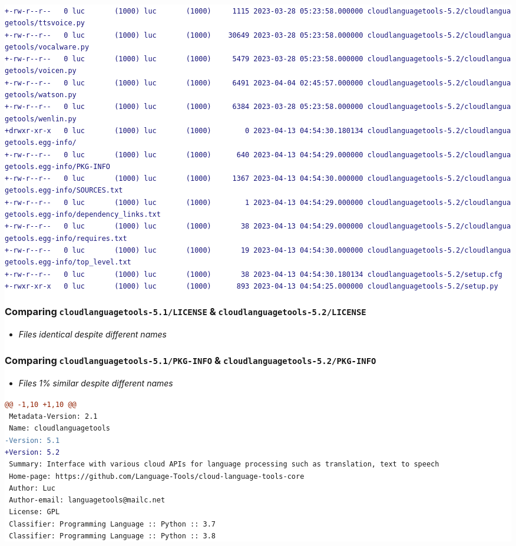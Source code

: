```diff
+-rw-r--r--   0 luc       (1000) luc       (1000)     1115 2023-03-28 05:23:58.000000 cloudlanguagetools-5.2/cloudlanguagetools/ttsvoice.py
+-rw-r--r--   0 luc       (1000) luc       (1000)    30649 2023-03-28 05:23:58.000000 cloudlanguagetools-5.2/cloudlanguagetools/vocalware.py
+-rw-r--r--   0 luc       (1000) luc       (1000)     5479 2023-03-28 05:23:58.000000 cloudlanguagetools-5.2/cloudlanguagetools/voicen.py
+-rw-r--r--   0 luc       (1000) luc       (1000)     6491 2023-04-04 02:45:57.000000 cloudlanguagetools-5.2/cloudlanguagetools/watson.py
+-rw-r--r--   0 luc       (1000) luc       (1000)     6384 2023-03-28 05:23:58.000000 cloudlanguagetools-5.2/cloudlanguagetools/wenlin.py
+drwxr-xr-x   0 luc       (1000) luc       (1000)        0 2023-04-13 04:54:30.180134 cloudlanguagetools-5.2/cloudlanguagetools.egg-info/
+-rw-r--r--   0 luc       (1000) luc       (1000)      640 2023-04-13 04:54:29.000000 cloudlanguagetools-5.2/cloudlanguagetools.egg-info/PKG-INFO
+-rw-r--r--   0 luc       (1000) luc       (1000)     1367 2023-04-13 04:54:30.000000 cloudlanguagetools-5.2/cloudlanguagetools.egg-info/SOURCES.txt
+-rw-r--r--   0 luc       (1000) luc       (1000)        1 2023-04-13 04:54:29.000000 cloudlanguagetools-5.2/cloudlanguagetools.egg-info/dependency_links.txt
+-rw-r--r--   0 luc       (1000) luc       (1000)       38 2023-04-13 04:54:29.000000 cloudlanguagetools-5.2/cloudlanguagetools.egg-info/requires.txt
+-rw-r--r--   0 luc       (1000) luc       (1000)       19 2023-04-13 04:54:30.000000 cloudlanguagetools-5.2/cloudlanguagetools.egg-info/top_level.txt
+-rw-r--r--   0 luc       (1000) luc       (1000)       38 2023-04-13 04:54:30.180134 cloudlanguagetools-5.2/setup.cfg
+-rwxr-xr-x   0 luc       (1000) luc       (1000)      893 2023-04-13 04:54:25.000000 cloudlanguagetools-5.2/setup.py
```

### Comparing `cloudlanguagetools-5.1/LICENSE` & `cloudlanguagetools-5.2/LICENSE`

 * *Files identical despite different names*

### Comparing `cloudlanguagetools-5.1/PKG-INFO` & `cloudlanguagetools-5.2/PKG-INFO`

 * *Files 1% similar despite different names*

```diff
@@ -1,10 +1,10 @@
 Metadata-Version: 2.1
 Name: cloudlanguagetools
-Version: 5.1
+Version: 5.2
 Summary: Interface with various cloud APIs for language processing such as translation, text to speech
 Home-page: https://github.com/Language-Tools/cloud-language-tools-core
 Author: Luc
 Author-email: languagetools@mailc.net
 License: GPL
 Classifier: Programming Language :: Python :: 3.7
 Classifier: Programming Language :: Python :: 3.8
```

